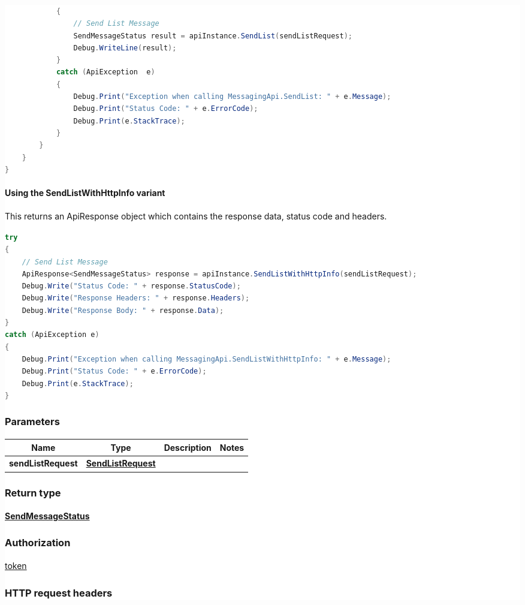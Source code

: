 ```csharp
            {
                // Send List Message
                SendMessageStatus result = apiInstance.SendList(sendListRequest);
                Debug.WriteLine(result);
            }
            catch (ApiException  e)
            {
                Debug.Print("Exception when calling MessagingApi.SendList: " + e.Message);
                Debug.Print("Status Code: " + e.ErrorCode);
                Debug.Print(e.StackTrace);
            }
        }
    }
}
```

#### Using the SendListWithHttpInfo variant
This returns an ApiResponse object which contains the response data, status code and headers.

```csharp
try
{
    // Send List Message
    ApiResponse<SendMessageStatus> response = apiInstance.SendListWithHttpInfo(sendListRequest);
    Debug.Write("Status Code: " + response.StatusCode);
    Debug.Write("Response Headers: " + response.Headers);
    Debug.Write("Response Body: " + response.Data);
}
catch (ApiException e)
{
    Debug.Print("Exception when calling MessagingApi.SendListWithHttpInfo: " + e.Message);
    Debug.Print("Status Code: " + e.ErrorCode);
    Debug.Print(e.StackTrace);
}
```

### Parameters

| Name | Type | Description | Notes |
|------|------|-------------|-------|
| **sendListRequest** | [**SendListRequest**](SendListRequest.md) |  |  |

### Return type

[**SendMessageStatus**](SendMessageStatus.md)

### Authorization

[token](../README.md#token)

### HTTP request headers
